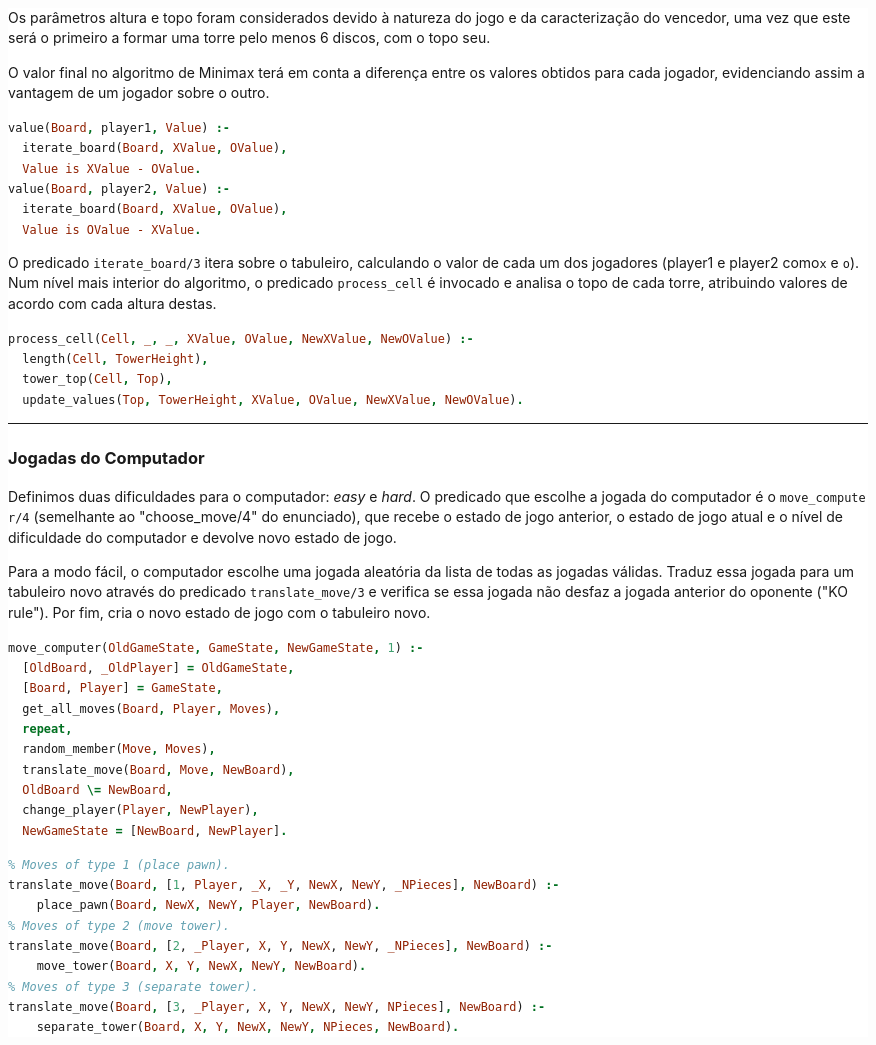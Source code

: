 Os parâmetros altura e topo foram considerados devido à natureza do jogo e da caracterização do vencedor, uma vez que este será o primeiro a formar uma torre pelo menos 6 discos, com o topo seu.

O valor final no algoritmo de Minimax terá em conta a diferença entre os valores obtidos para cada jogador, evidenciando assim a vantagem de um jogador sobre o outro.

```prolog
value(Board, player1, Value) :-
  iterate_board(Board, XValue, OValue),
  Value is XValue - OValue.
value(Board, player2, Value) :-
  iterate_board(Board, XValue, OValue),
  Value is OValue - XValue.
```
O predicado ``iterate_board/3`` itera sobre o tabuleiro, calculando o valor de cada um dos jogadores (player1 e player2 como``x`` e ``o``). Num nível mais interior do algoritmo, o predicado `process_cell` é invocado e analisa o topo de cada torre, atribuindo valores de acordo com cada altura destas.

```prolog
process_cell(Cell, _, _, XValue, OValue, NewXValue, NewOValue) :-
  length(Cell, TowerHeight),
  tower_top(Cell, Top),
  update_values(Top, TowerHeight, XValue, OValue, NewXValue, NewOValue).
```
---

### Jogadas do Computador
Definimos duas dificuldades para o computador: *easy* e *hard*. O predicado que escolhe a jogada do computador é o `move_computer/4` (semelhante ao "choose_move/4" do enunciado), que recebe o estado de jogo anterior, o estado de jogo atual e o nível de dificuldade do computador e devolve novo estado de jogo.

Para a modo fácil, o computador escolhe uma jogada aleatória da lista de todas as jogadas válidas. Traduz essa jogada para um tabuleiro novo através do predicado `translate_move/3` e verifica se essa jogada não desfaz a jogada anterior do oponente ("KO rule").
Por fim, cria o novo estado de jogo com o tabuleiro novo. 
```prolog
move_computer(OldGameState, GameState, NewGameState, 1) :-
  [OldBoard, _OldPlayer] = OldGameState,
  [Board, Player] = GameState,
  get_all_moves(Board, Player, Moves),
  repeat,
  random_member(Move, Moves),
  translate_move(Board, Move, NewBoard),
  OldBoard \= NewBoard,
  change_player(Player, NewPlayer),
  NewGameState = [NewBoard, NewPlayer].
```
```prolog
% Moves of type 1 (place pawn).
translate_move(Board, [1, Player, _X, _Y, NewX, NewY, _NPieces], NewBoard) :-
    place_pawn(Board, NewX, NewY, Player, NewBoard).
% Moves of type 2 (move tower).
translate_move(Board, [2, _Player, X, Y, NewX, NewY, _NPieces], NewBoard) :-
    move_tower(Board, X, Y, NewX, NewY, NewBoard).
% Moves of type 3 (separate tower).
translate_move(Board, [3, _Player, X, Y, NewX, NewY, NPieces], NewBoard) :-
    separate_tower(Board, X, Y, NewX, NewY, NPieces, NewBoard).
```

